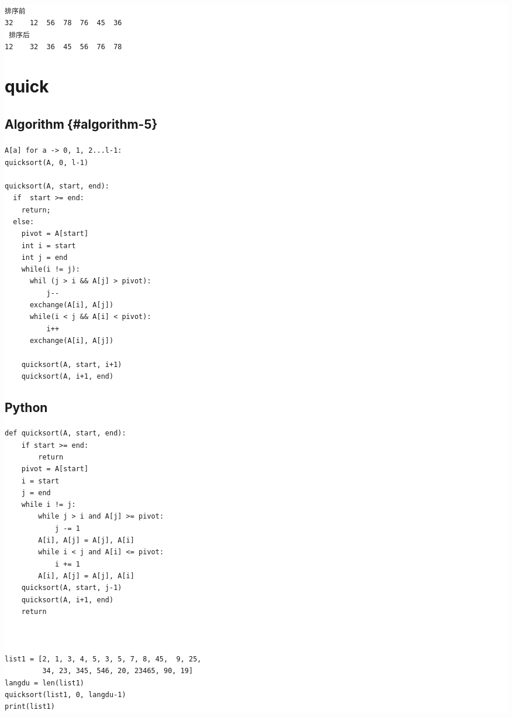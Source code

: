 ``` example
排序前 
32    12  56  78  76  45  36  
 排序后 
12    32  36  45  56  76  78
```

# quick

## Algorithm {#algorithm-5}

    A[a] for a -> 0, 1, 2...l-1:
    quicksort(A, 0, l-1)

    quicksort(A, start, end):
      if  start >= end:
        return;
      else:
        pivot = A[start]
        int i = start
        int j = end
        while(i != j):
          whil (j > i && A[j] > pivot):
              j--
          exchange(A[i], A[j])
          while(i < j && A[i] < pivot):
              i++
          exchange(A[i], A[j])

        quicksort(A, start, i+1)
        quicksort(A, i+1, end)

## Python

``` {.ipython results="output" exports="both"}
def quicksort(A, start, end):
    if start >= end:
        return
    pivot = A[start]
    i = start
    j = end
    while i != j:
        while j > i and A[j] >= pivot:
            j -= 1
        A[i], A[j] = A[j], A[i]
        while i < j and A[i] <= pivot:
            i += 1
        A[i], A[j] = A[j], A[i]
    quicksort(A, start, j-1)
    quicksort(A, i+1, end)
    return



list1 = [2, 1, 3, 4, 5, 3, 5, 7, 8, 45,  9, 25,
         34, 23, 345, 546, 20, 23465, 90, 19]
langdu = len(list1)
quicksort(list1, 0, langdu-1)
print(list1)
```
